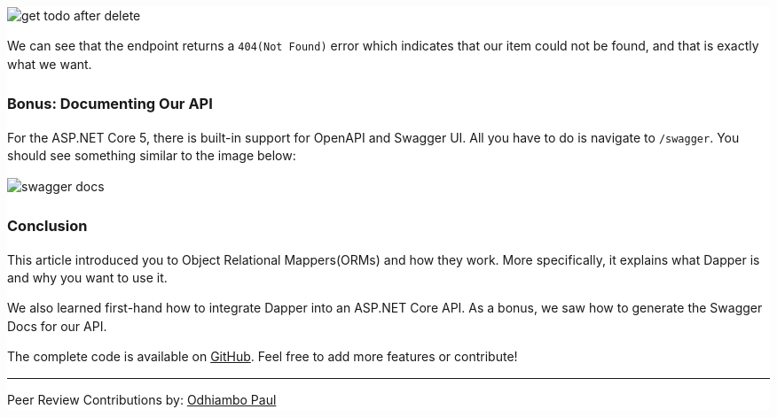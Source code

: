 ![get todo after delete](/engineering-education/building-a-crud-api-dapper-aspnet-core/get-after-delete.png)

We can see that the endpoint returns a `404(Not Found)` error which indicates that our item could not be found, and that is exactly what we want.

### Bonus: Documenting Our API
For the ASP.NET Core 5, there is built-in support for OpenAPI and Swagger UI. All you have to do is navigate to `/swagger`. You should see something similar to the image below:

![swagger docs](/engineering-education/building-a-crud-api-dapper-aspnet-core/swagger.png)

### Conclusion
This article introduced you to Object Relational Mappers(ORMs) and how they work. More specifically, it explains what Dapper is and why you want to use it. 

We also learned first-hand how to integrate Dapper into an ASP.NET Core API. As a bonus, we saw how to generate the Swagger Docs for our API. 

The complete code is available on [GitHub](https://github.com/olumidayy/Dapper-ASP.NET-Core-TodoAPI). Feel free to add more features or contribute!

---
Peer Review Contributions by: [Odhiambo Paul](/engineering-education/authors/odhiambo-paul/)
